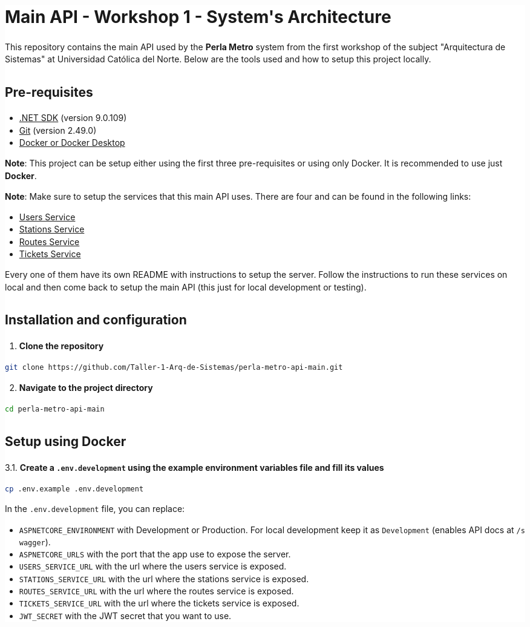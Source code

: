 # Main API - Workshop 1 - System's Architecture

This repository contains the main API used by the **Perla Metro** system from the first workshop of the subject "Arquitectura de Sistemas" at Universidad Católica del Norte. Below are the tools used and how to setup this project locally.

## Pre-requisites

- [.NET SDK](https://dotnet.microsoft.com/es-es/download) (version 9.0.109)
- [Git](https://git-scm.com/) (version 2.49.0)
- [Docker or Docker Desktop](https://docs.docker.com/)

**Note**: This project can be setup either using the first three pre-requisites or using only Docker. It is recommended to use just **Docker**.

**Note**: Make sure to setup the services that this main API uses. There are four and can be found in the following links:

- [Users Service](https://github.com/Taller-1-Arq-de-Sistemas/perla-metro-users-service)
- [Stations Service](https://github.com/Taller-1-Arq-de-Sistemas/perla-metro-station-service)
- [Routes Service](https://github.com/Taller-1-Arq-de-Sistemas/perla-metro-routes-services)
- [Tickets Service](https://github.com/Taller-1-Arq-de-Sistemas/perla-metro-ticket-service)

Every one of them have its own README with instructions to setup the server. Follow the instructions to run these services on local and then come back to setup the main API (this just for local development or testing).

## Installation and configuration

1. **Clone the repository**

```bash
git clone https://github.com/Taller-1-Arq-de-Sistemas/perla-metro-api-main.git
```

2. **Navigate to the project directory**

```bash
cd perla-metro-api-main
```

## Setup using Docker

3.1. **Create a `.env.development` using the example environment variables file and fill its values**

```bash
cp .env.example .env.development
```

In the `.env.development` file, you can replace:

- `ASPNETCORE_ENVIRONMENT` with Development or Production. For local development keep it as `Development` (enables API docs at `/swagger`).
- `ASPNETCORE_URLS` with the port that the app use to expose the server.
- `USERS_SERVICE_URL` with the url where the users service is exposed.
- `STATIONS_SERVICE_URL` with the url where the stations service is exposed.
- `ROUTES_SERVICE_URL` with the url where the routes service is exposed.
- `TICKETS_SERVICE_URL` with the url where the tickets service is exposed.
- `JWT_SECRET` with the JWT secret that you want to use.
